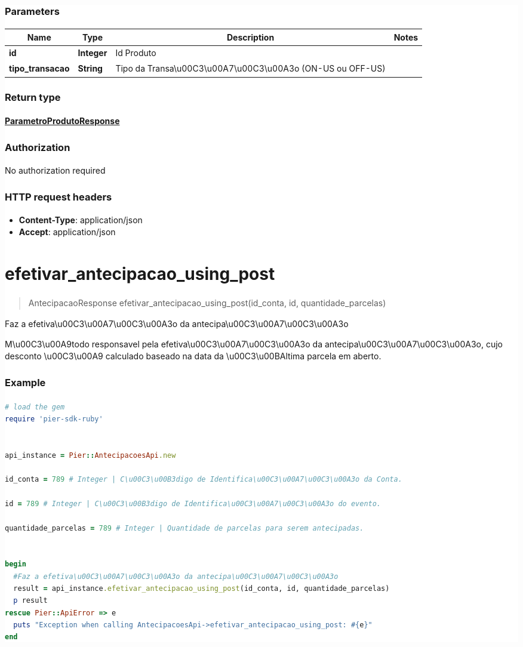 ### Parameters

Name | Type | Description  | Notes
------------- | ------------- | ------------- | -------------
 **id** | **Integer**| Id Produto | 
 **tipo_transacao** | **String**| Tipo da Transa\u00C3\u00A7\u00C3\u00A3o (ON-US ou OFF-US) | 


### Return type

[**ParametroProdutoResponse**](ParametroProdutoResponse.md)

### Authorization

No authorization required

### HTTP request headers

 - **Content-Type**: application/json
 - **Accept**: application/json




# **efetivar_antecipacao_using_post**
> AntecipacaoResponse efetivar_antecipacao_using_post(id_conta, id, quantidade_parcelas)

Faz a efetiva\u00C3\u00A7\u00C3\u00A3o da antecipa\u00C3\u00A7\u00C3\u00A3o

M\u00C3\u00A9todo responsavel pela efetiva\u00C3\u00A7\u00C3\u00A3o da antecipa\u00C3\u00A7\u00C3\u00A3o, cujo desconto \u00C3\u00A9 calculado baseado na data da \u00C3\u00BAltima parcela em aberto.

### Example
```ruby
# load the gem
require 'pier-sdk-ruby'


api_instance = Pier::AntecipacoesApi.new

id_conta = 789 # Integer | C\u00C3\u00B3digo de Identifica\u00C3\u00A7\u00C3\u00A3o da Conta.

id = 789 # Integer | C\u00C3\u00B3digo de Identifica\u00C3\u00A7\u00C3\u00A3o do evento.

quantidade_parcelas = 789 # Integer | Quantidade de parcelas para serem antecipadas.


begin
  #Faz a efetiva\u00C3\u00A7\u00C3\u00A3o da antecipa\u00C3\u00A7\u00C3\u00A3o
  result = api_instance.efetivar_antecipacao_using_post(id_conta, id, quantidade_parcelas)
  p result
rescue Pier::ApiError => e
  puts "Exception when calling AntecipacoesApi->efetivar_antecipacao_using_post: #{e}"
end
```
